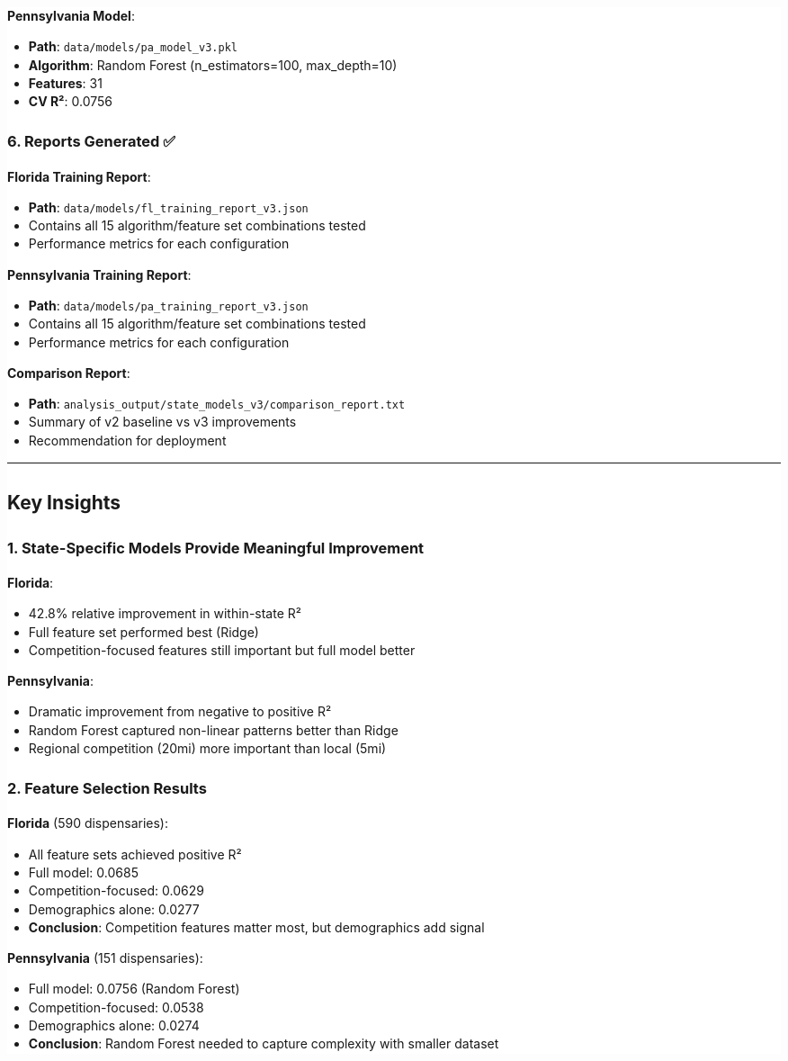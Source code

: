 **Pennsylvania Model**:
- **Path**: `data/models/pa_model_v3.pkl`
- **Algorithm**: Random Forest (n_estimators=100, max_depth=10)
- **Features**: 31
- **CV R²**: 0.0756

### 6. Reports Generated ✅

**Florida Training Report**:
- **Path**: `data/models/fl_training_report_v3.json`
- Contains all 15 algorithm/feature set combinations tested
- Performance metrics for each configuration

**Pennsylvania Training Report**:
- **Path**: `data/models/pa_training_report_v3.json`
- Contains all 15 algorithm/feature set combinations tested
- Performance metrics for each configuration

**Comparison Report**:
- **Path**: `analysis_output/state_models_v3/comparison_report.txt`
- Summary of v2 baseline vs v3 improvements
- Recommendation for deployment

---

## Key Insights

### 1. State-Specific Models Provide Meaningful Improvement

**Florida**:
- 42.8% relative improvement in within-state R²
- Full feature set performed best (Ridge)
- Competition-focused features still important but full model better

**Pennsylvania**:
- Dramatic improvement from negative to positive R²
- Random Forest captured non-linear patterns better than Ridge
- Regional competition (20mi) more important than local (5mi)

### 2. Feature Selection Results

**Florida** (590 dispensaries):
- All feature sets achieved positive R²
- Full model: 0.0685
- Competition-focused: 0.0629
- Demographics alone: 0.0277
- **Conclusion**: Competition features matter most, but demographics add signal

**Pennsylvania** (151 dispensaries):
- Full model: 0.0756 (Random Forest)
- Competition-focused: 0.0538
- Demographics alone: 0.0274
- **Conclusion**: Random Forest needed to capture complexity with smaller dataset
